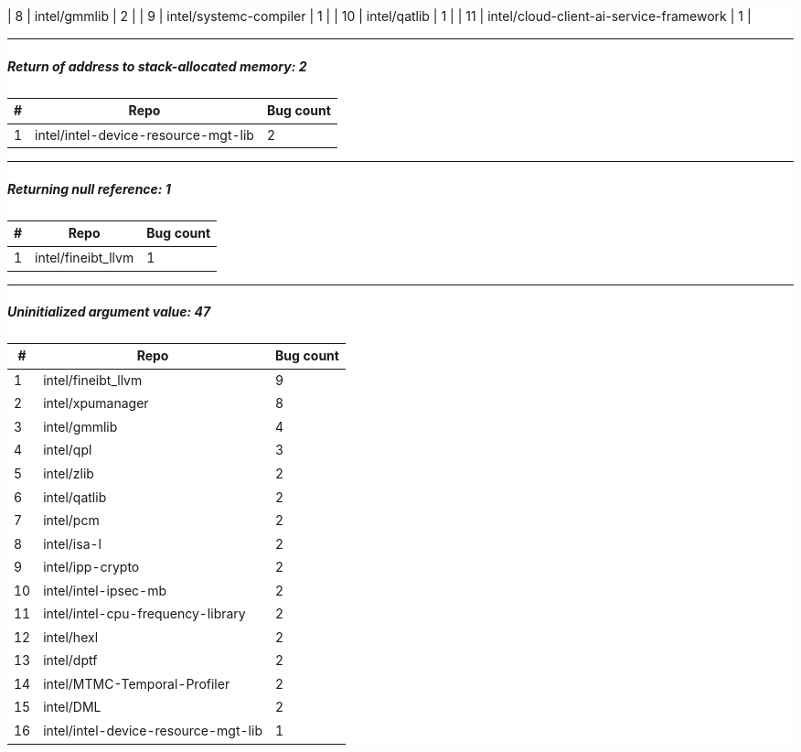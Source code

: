 | 8 | intel/gmmlib | 2 |
| 9 | intel/systemc-compiler | 1 |
| 10 | intel/qatlib | 1 |
| 11 | intel/cloud-client-ai-service-framework | 1 |

***

##### Return of address to stack-allocated memory: 2
| #   | Repo        | Bug count   |
| --- | ----------- | ----------- |
| 1 | intel/intel-device-resource-mgt-lib | 2 |

***

##### Returning null reference: 1
| #   | Repo        | Bug count   |
| --- | ----------- | ----------- |
| 1 | intel/fineibt_llvm | 1 |

***

##### Uninitialized argument value: 47
| #   | Repo        | Bug count   |
| --- | ----------- | ----------- |
| 1 | intel/fineibt_llvm | 9 |
| 2 | intel/xpumanager | 8 |
| 3 | intel/gmmlib | 4 |
| 4 | intel/qpl | 3 |
| 5 | intel/zlib | 2 |
| 6 | intel/qatlib | 2 |
| 7 | intel/pcm | 2 |
| 8 | intel/isa-l | 2 |
| 9 | intel/ipp-crypto | 2 |
| 10 | intel/intel-ipsec-mb | 2 |
| 11 | intel/intel-cpu-frequency-library | 2 |
| 12 | intel/hexl | 2 |
| 13 | intel/dptf | 2 |
| 14 | intel/MTMC-Temporal-Profiler | 2 |
| 15 | intel/DML | 2 |
| 16 | intel/intel-device-resource-mgt-lib | 1 |
